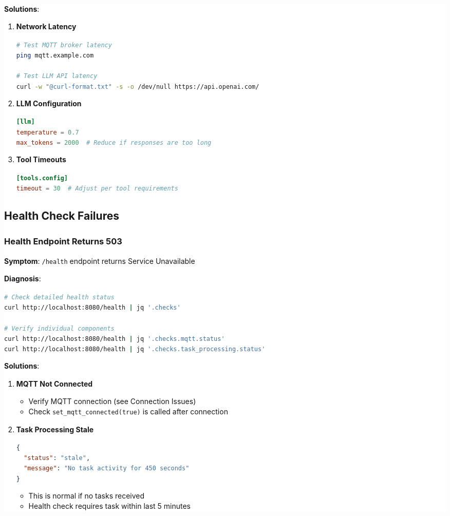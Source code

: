 **Solutions**:

1. **Network Latency**
   ```bash
   # Test MQTT broker latency
   ping mqtt.example.com

   # Test LLM API latency
   curl -w "@curl-format.txt" -s -o /dev/null https://api.openai.com/
   ```

2. **LLM Configuration**
   ```toml
   [llm]
   temperature = 0.7
   max_tokens = 2000  # Reduce if responses are too long
   ```

3. **Tool Timeouts**
   ```toml
   [tools.config]
   timeout = 30  # Adjust per tool requirements
   ```

## Health Check Failures

### Health Endpoint Returns 503

**Symptom**: `/health` endpoint returns Service Unavailable

**Diagnosis**:

```bash
# Check detailed health status
curl http://localhost:8080/health | jq '.checks'

# Verify individual components
curl http://localhost:8080/health | jq '.checks.mqtt.status'
curl http://localhost:8080/health | jq '.checks.task_processing.status'
```

**Solutions**:

1. **MQTT Not Connected**
   - Verify MQTT connection (see Connection Issues)
   - Check `set_mqtt_connected(true)` is called after connection

2. **Task Processing Stale**
   ```json
   {
     "status": "stale",
     "message": "No task activity for 450 seconds"
   }
   ```
   - This is normal if no tasks received
   - Health check requires task within last 5 minutes
